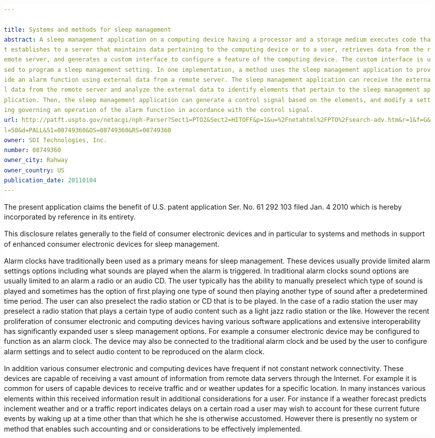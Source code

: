 ```yaml
---

title: Systems and methods for sleep management
abstract: A sleep management application on a computing device having a processor and a storage medium executes code that establishes to a server that maintains data pertaining to the computing device or to a user, retrieves data from the remote server, and generates a custom interface to configure a feature of the computing device. The custom interface is used to program a sleep management setting. In one implementation, a method uses the sleep management application to provide an alarm function using external data from a remote server. The sleep management application can receive the external data from the remote server and analyze the external data to identify elements that pertain to the sleep management application. Then, the sleep management application can generate a control signal based on the elements, and modify a setting governing an operation of the alarm function in accordance with the control signal.
url: http://patft.uspto.gov/netacgi/nph-Parser?Sect1=PTO2&Sect2=HITOFF&p=1&u=%2Fnetahtml%2FPTO%2Fsearch-adv.htm&r=1&f=G&l=50&d=PALL&S1=08749360&OS=08749360&RS=08749360
owner: SDI Technologies, Inc.
number: 08749360
owner_city: Rahway
owner_country: US
publication_date: 20110104
---
```

The present application claims the benefit of U.S. patent application Ser. No. 61 292 103 filed Jan. 4 2010 which is hereby incorporated by reference in its entirety.

This disclosure relates generally to the field of consumer electronic devices and in particular to systems and methods in support of enhanced consumer electronic devices for sleep management.

Alarm clocks have traditionally been used as a primary means for sleep management. These devices usually provide limited alarm settings options including what sounds are played when the alarm is triggered. In traditional alarm clocks sound options are usually limited to an alarm a radio or an audio CD. The user typically has the ability to manually preselect which type of sound is played and sometimes has the option of first playing one type of sound then playing another type of sound after a predetermined time period. The user can also preselect the radio station or CD that is to be played. In the case of a radio station the user may preselect a radio station that plays a certain type of audio content such as a light jazz radio station or the like. However the recent proliferation of consumer electronic and computing devices having various software applications and extensive interoperability has significantly expanded user s sleep management options. For example a consumer electronic device may be configured to function as an alarm clock. The device may also be connected to the traditional alarm clock and be used by the user to configure alarm settings and to select audio content to be reproduced on the alarm clock.

In addition various consumer electronic and computing devices have frequent if not constant network connectivity. These devices are capable of receiving a vast amount of information from remote data servers through the Internet. For example it is common for users of capable devices to receive traffic and or weather updates for a specific location. In many instances various elements within this received information result in additional considerations for a user. For instance if a weather forecast predicts inclement weather and or a traffic report indicates delays on a certain road a user may wish to account for these current future events by waking up at a time other than that which he she is otherwise accustomed. However there is presently no system or method that enables such accounting and or considerations to be effectively implemented.
